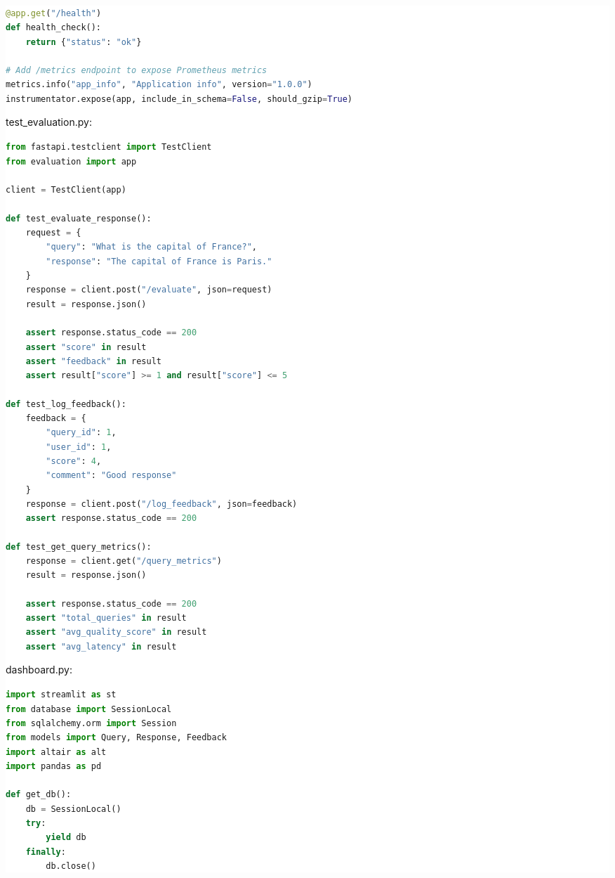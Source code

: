 ```python
@app.get("/health")
def health_check():
    return {"status": "ok"}

# Add /metrics endpoint to expose Prometheus metrics
metrics.info("app_info", "Application info", version="1.0.0")
instrumentator.expose(app, include_in_schema=False, should_gzip=True)
```

test_evaluation.py:
```python
from fastapi.testclient import TestClient
from evaluation import app

client = TestClient(app)

def test_evaluate_response():
    request = {
        "query": "What is the capital of France?",
        "response": "The capital of France is Paris."
    }
    response = client.post("/evaluate", json=request)
    result = response.json()

    assert response.status_code == 200
    assert "score" in result
    assert "feedback" in result
    assert result["score"] >= 1 and result["score"] <= 5

def test_log_feedback():
    feedback = {
        "query_id": 1,
        "user_id": 1,
        "score": 4,
        "comment": "Good response"
    }
    response = client.post("/log_feedback", json=feedback)
    assert response.status_code == 200

def test_get_query_metrics():
    response = client.get("/query_metrics")
    result = response.json()

    assert response.status_code == 200
    assert "total_queries" in result
    assert "avg_quality_score" in result
    assert "avg_latency" in result
```

dashboard.py:
```python
import streamlit as st
from database import SessionLocal
from sqlalchemy.orm import Session
from models import Query, Response, Feedback
import altair as alt
import pandas as pd

def get_db():
    db = SessionLocal()
    try:
        yield db
    finally:
        db.close()
```